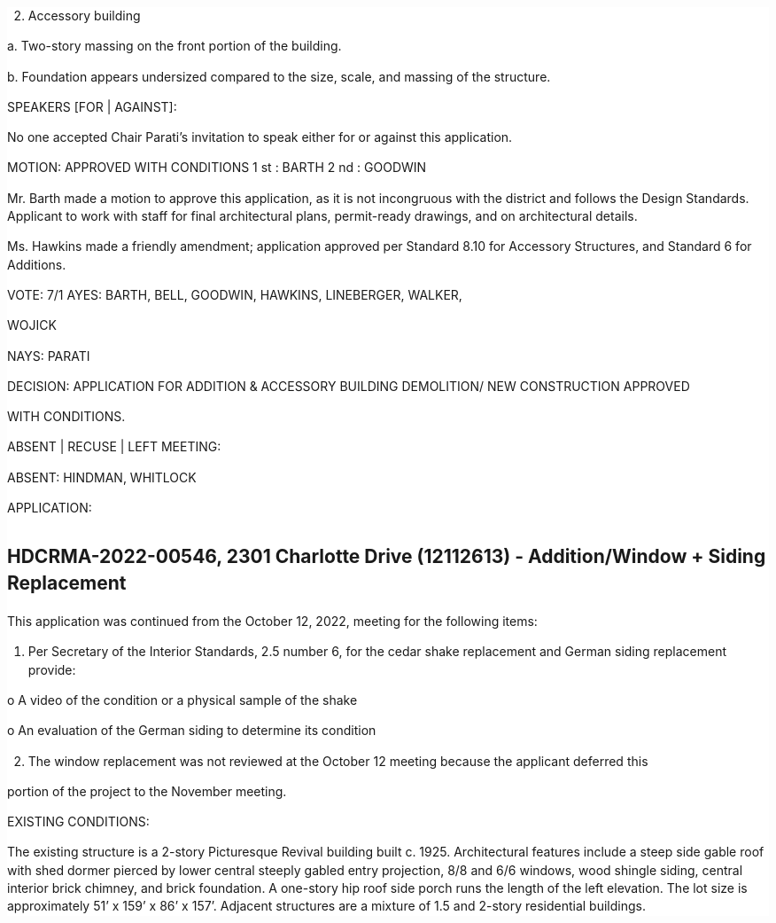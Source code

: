 2. Accessory building 

a. Two-story massing on the front portion of the building. 

b. Foundation appears undersized compared to the size, scale, and massing of the structure. 

SPEAKERS [FOR | AGAINST]: 

No one accepted Chair Parati’s invitation to speak either for or against this application. 

MOTION: APPROVED WITH CONDITIONS 1 st : BARTH 2 nd : GOODWIN 

Mr. Barth made a motion to approve this application, as it is not incongruous with the district and follows the Design Standards. Applicant to work with staff for final architectural plans, permit-ready drawings, and on architectural details. 

Ms. Hawkins made a friendly amendment; application approved per Standard 8.10 for Accessory Structures, and Standard 6 for Additions. 

VOTE: 7/1 AYES: BARTH, BELL, GOODWIN, HAWKINS, LINEBERGER, WALKER, 

WOJICK 

NAYS: PARATI 

DECISION: APPLICATION FOR ADDITION & ACCESSORY BUILDING DEMOLITION/ NEW CONSTRUCTION APPROVED 

WITH CONDITIONS. 

ABSENT | RECUSE | LEFT MEETING: 

ABSENT: HINDMAN, WHITLOCK 

APPLICATION: 

## HDCRMA-2022-00546, 2301 Charlotte Drive (12112613) - Addition/Window + Siding Replacement 

This application was continued from the October 12, 2022, meeting for the following items: 

1. Per Secretary of the Interior Standards, 2.5 number 6, for the cedar shake replacement and German siding replacement provide: 

o A video of the condition or a physical sample of the shake 

o An evaluation of the German siding to determine its condition 

2. The window replacement was not reviewed at the October 12 meeting because the applicant deferred this 

portion of the project to the November meeting. 

EXISTING CONDITIONS: 

The existing structure is a 2-story Picturesque Revival building built c. 1925. Architectural features include a steep side gable roof with shed dormer pierced by lower central steeply gabled entry projection, 8/8 and 6/6 windows, wood shingle siding, central interior brick chimney, and brick foundation. A one-story hip roof side porch runs the length of the left elevation. The lot size is approximately 51’ x 159’ x 86’ x 157’. Adjacent structures are a mixture of 1.5 and 2-story residential buildings. 
